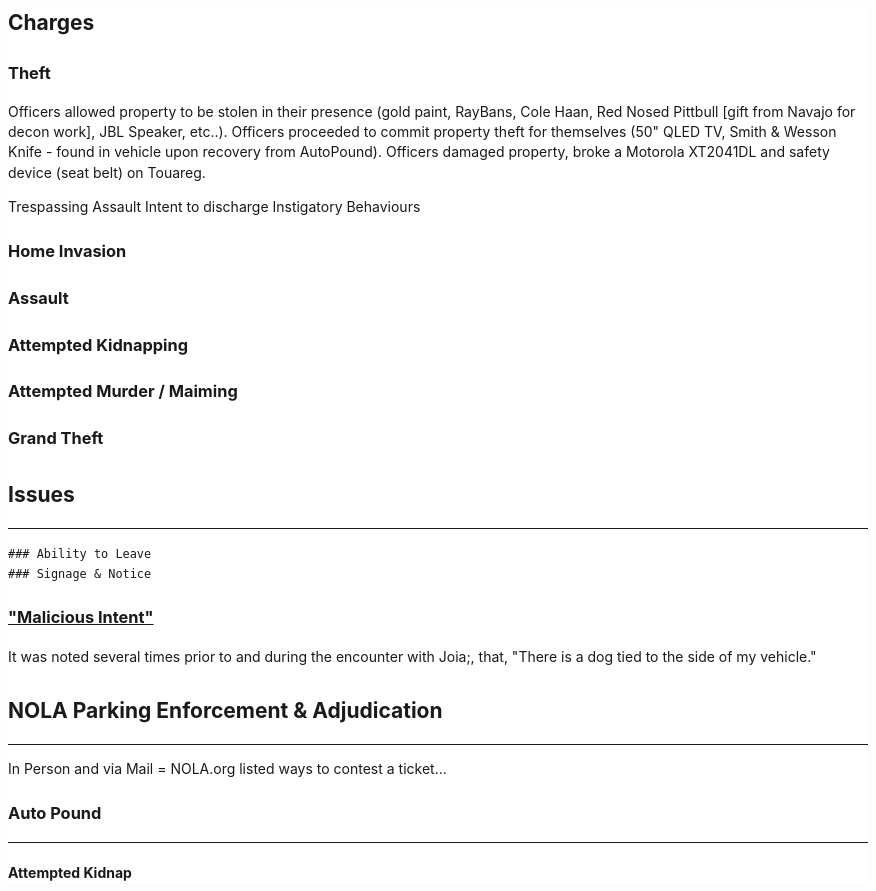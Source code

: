 ## Charges

### Theft

Officers allowed property to be stolen in their presence (gold paint, RayBans, Cole Haan, Red Nosed Pittbull [gift from Navajo for decon work], JBL Speaker, etc..).
Officers proceeded to commit property theft for themselves (50" QLED TV, Smith & Wesson Knife - found in vehicle upon recovery from AutoPound).
Officers damaged property, broke a Motorola XT2041DL and safety device (seat belt) on Touareg.

Trespassing
Assault
Intent to discharge
Instigatory Behaviours 

### Home Invasion

### Assault

### Attempted Kidnapping

### Attempted Murder / Maiming

### Grand Theft

## Issues

___

    ### Ability to Leave
    ### Signage & Notice

### ["Malicious Intent"](#mal-int)

It was noted several times prior to and during the encounter with Joia;, that, "There is a dog tied to the side of my vehicle."

## NOLA Parking Enforcement & Adjudication

___

In Person and via Mail = NOLA.org listed ways to contest a ticket...

### Auto Pound

___

#### Attempted Kidnap
